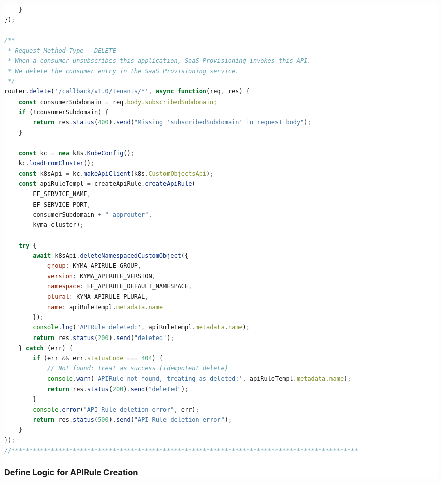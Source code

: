 ```JavaScript
    }
});

/**
 * Request Method Type - DELETE
 * When a consumer unsubscribes this application, SaaS Provisioning invokes this API.
 * We delete the consumer entry in the SaaS Provisioning service.
 */
router.delete('/callback/v1.0/tenants/*', async function(req, res) {
    const consumerSubdomain = req.body.subscribedSubdomain;
    if (!consumerSubdomain) {
        return res.status(400).send("Missing 'subscribedSubdomain' in request body");
    }

    const kc = new k8s.KubeConfig();
    kc.loadFromCluster();
    const k8sApi = kc.makeApiClient(k8s.CustomObjectsApi);
    const apiRuleTempl = createApiRule.createApiRule(
        EF_SERVICE_NAME,
        EF_SERVICE_PORT,
        consumerSubdomain + "-approuter",
        kyma_cluster);

    try {
        await k8sApi.deleteNamespacedCustomObject({
            group: KYMA_APIRULE_GROUP,
            version: KYMA_APIRULE_VERSION,
            namespace: EF_APIRULE_DEFAULT_NAMESPACE,
            plural: KYMA_APIRULE_PLURAL,
            name: apiRuleTempl.metadata.name
        });
        console.log('APIRule deleted:', apiRuleTempl.metadata.name);
        return res.status(200).send("deleted");
    } catch (err) {
        if (err && err.statusCode === 404) {
            // Not found: treat as success (idempotent delete)
            console.warn('APIRule not found, treating as deleted:', apiRuleTempl.metadata.name);
            return res.status(200).send("deleted");
        }
        console.error("API Rule deletion error", err);
        return res.status(500).send("API Rule deletion error");
    }
});
//************************************************************************************************
```




### Define Logic for APIRule Creation

